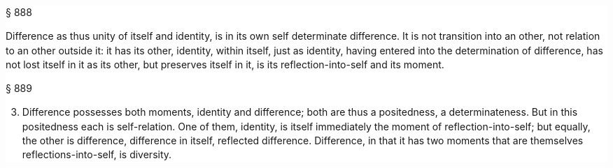 § 888

Difference as thus unity of itself and identity, is in its own self determinate difference. It is not transition into an other, not relation to an other outside it: it has its other, identity, within itself, just as identity, having entered into the determination of difference, has not lost itself in it as its other, but preserves itself in it, is its reflection-into-self and its moment.

§ 889

3. Difference possesses both moments, identity and difference; both are thus a positedness, a determinateness. But in this positedness each is self-relation. One of them, identity, is itself immediately the moment of reflection-into-self; but equally, the other is difference, difference in itself, reflected difference. Difference, in that it has two moments that are themselves reflections-into-self, is diversity.


